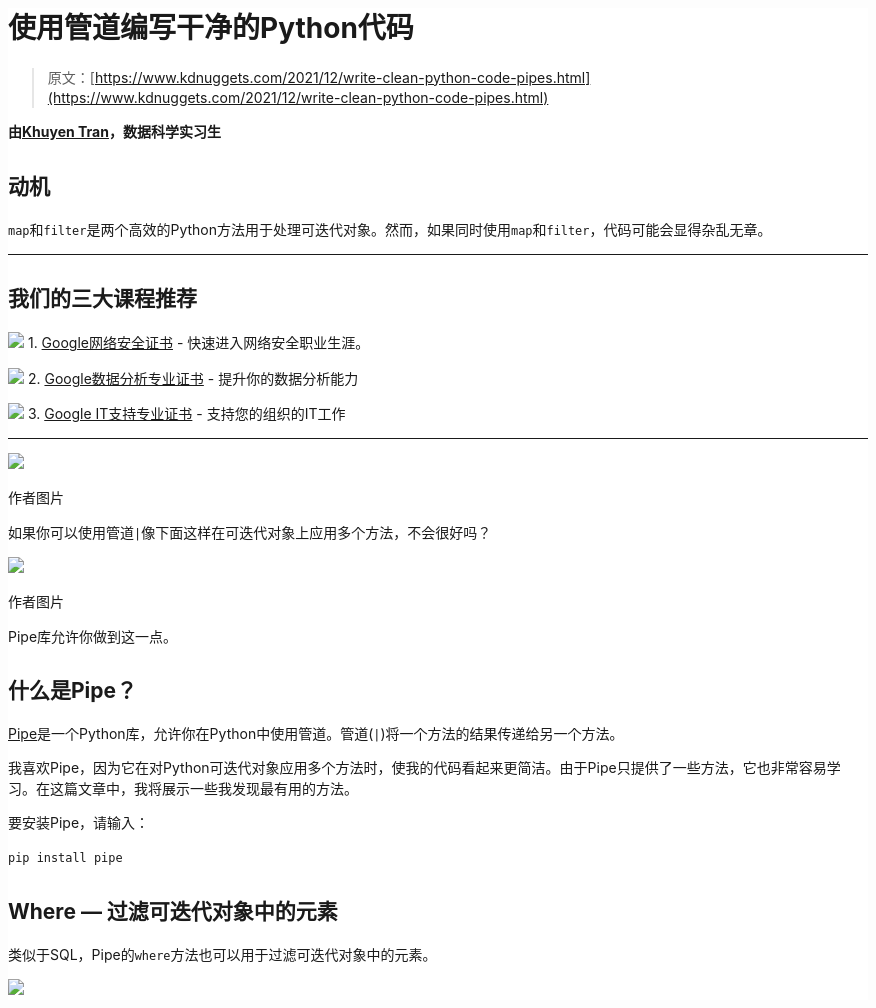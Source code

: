 # 使用管道编写干净的Python代码

> 原文：[https://www.kdnuggets.com/2021/12/write-clean-python-code-pipes.html](https://www.kdnuggets.com/2021/12/write-clean-python-code-pipes.html)

**由[Khuyen Tran](https://www.linkedin.com/in/khuyen-tran-1401/)，数据科学实习生**

## 动机

`map`和`filter`是两个高效的Python方法用于处理可迭代对象。然而，如果同时使用`map`和`filter`，代码可能会显得杂乱无章。

* * *

## 我们的三大课程推荐

![](../Images/0244c01ba9267c002ef39d4907e0b8fb.png) 1\. [Google网络安全证书](https://www.kdnuggets.com/google-cybersecurity) - 快速进入网络安全职业生涯。

![](../Images/e225c49c3c91745821c8c0368bf04711.png) 2\. [Google数据分析专业证书](https://www.kdnuggets.com/google-data-analytics) - 提升你的数据分析能力

![](../Images/0244c01ba9267c002ef39d4907e0b8fb.png) 3\. [Google IT支持专业证书](https://www.kdnuggets.com/google-itsupport) - 支持您的组织的IT工作

* * *

![](../Images/26fad68726a5d69256b7604825d66940.png)

作者图片

如果你可以使用管道`|`像下面这样在可迭代对象上应用多个方法，不会很好吗？

![](../Images/34e15612a6a99cfaa62ac5afd6c1c6e7.png)

作者图片

Pipe库允许你做到这一点。

## 什么是Pipe？

[Pipe](https://github.com/JulienPalard/Pipe)是一个Python库，允许你在Python中使用管道。管道(`|`)将一个方法的结果传递给另一个方法。

我喜欢Pipe，因为它在对Python可迭代对象应用多个方法时，使我的代码看起来更简洁。由于Pipe只提供了一些方法，它也非常容易学习。在这篇文章中，我将展示一些我发现最有用的方法。

要安装Pipe，请输入：

```py
pip install pipe
```

## Where — 过滤可迭代对象中的元素

类似于SQL，Pipe的`where`方法也可以用于过滤可迭代对象中的元素。

![](../Images/7a15fc6474f7fac98aeb234d46f3d22b.png)
